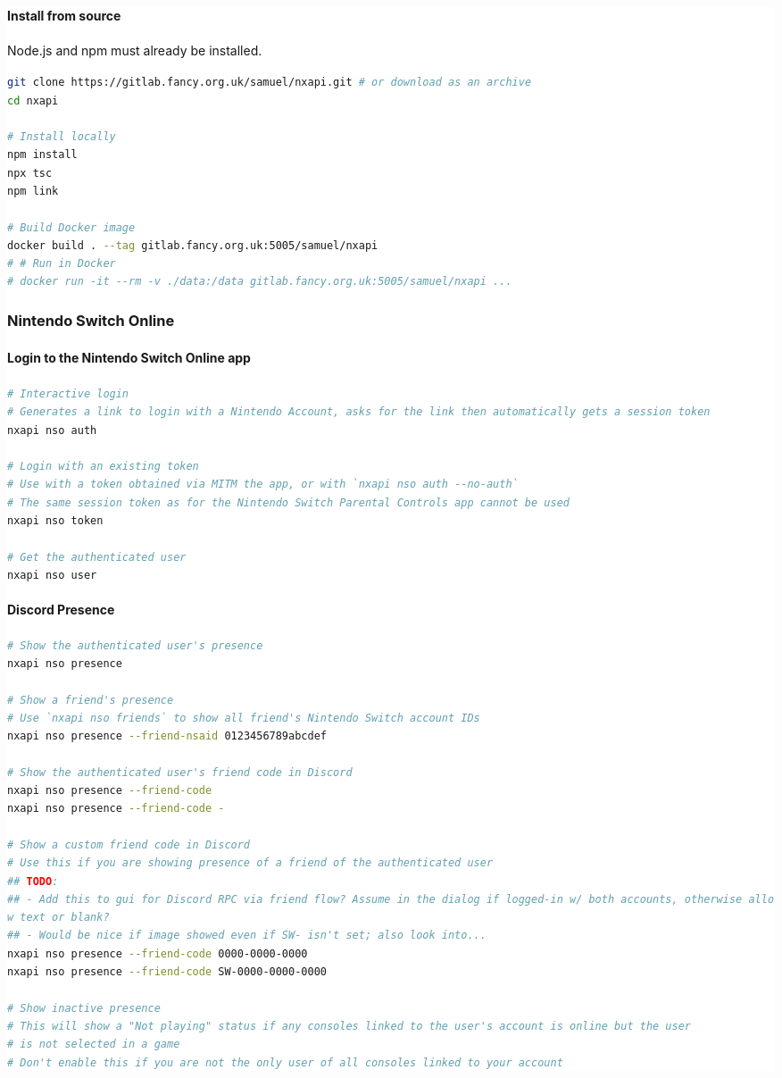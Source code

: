 #### Install from source

Node.js and npm must already be installed.

```sh
git clone https://gitlab.fancy.org.uk/samuel/nxapi.git # or download as an archive
cd nxapi

# Install locally
npm install
npx tsc
npm link

# Build Docker image
docker build . --tag gitlab.fancy.org.uk:5005/samuel/nxapi
# # Run in Docker
# docker run -it --rm -v ./data:/data gitlab.fancy.org.uk:5005/samuel/nxapi ...
```

### Nintendo Switch Online

#### Login to the Nintendo Switch Online app

```sh
# Interactive login
# Generates a link to login with a Nintendo Account, asks for the link then automatically gets a session token
nxapi nso auth

# Login with an existing token
# Use with a token obtained via MITM the app, or with `nxapi nso auth --no-auth`
# The same session token as for the Nintendo Switch Parental Controls app cannot be used
nxapi nso token

# Get the authenticated user
nxapi nso user
```

#### Discord Presence

```sh
# Show the authenticated user's presence
nxapi nso presence

# Show a friend's presence
# Use `nxapi nso friends` to show all friend's Nintendo Switch account IDs
nxapi nso presence --friend-nsaid 0123456789abcdef

# Show the authenticated user's friend code in Discord
nxapi nso presence --friend-code
nxapi nso presence --friend-code -

# Show a custom friend code in Discord
# Use this if you are showing presence of a friend of the authenticated user
## TODO:
## - Add this to gui for Discord RPC via friend flow? Assume in the dialog if logged-in w/ both accounts, otherwise allow text or blank?
## - Would be nice if image showed even if SW- isn't set; also look into...
nxapi nso presence --friend-code 0000-0000-0000
nxapi nso presence --friend-code SW-0000-0000-0000

# Show inactive presence
# This will show a "Not playing" status if any consoles linked to the user's account is online but the user
# is not selected in a game
# Don't enable this if you are not the only user of all consoles linked to your account
```